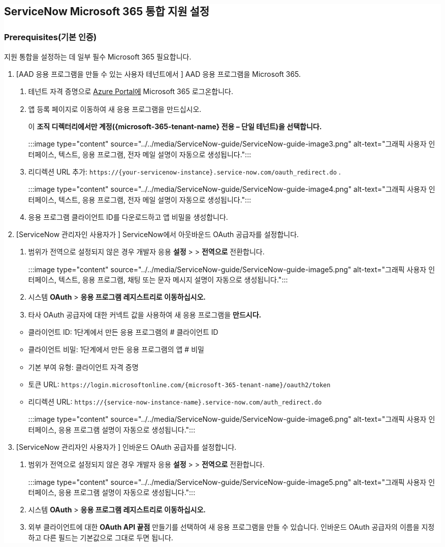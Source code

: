 ## <a name="set-up-microsoft-365-support-integration-with-servicenow-basic-authentication"></a>ServiceNow Microsoft 365 통합 지원 설정

### <a name="prerequisites-basic-authentication"></a>Prerequisites(기본 인증)

지원 통합을 설정하는 데 일부 필수 Microsoft 365 필요합니다.

1. \[AAD 응용 프로그램을 만들 수 있는 사용자 테넌트에서 \] AAD 응용 프로그램을 Microsoft 365.

    1. 테넌트 자격 증명으로 [Azure Portal에](https://portal.azure.com/) Microsoft 365 로그온합니다.

    1. 앱 등록 페이지로 이동하여 새 응용 프로그램을 만드십시오.

        이 **조직 디렉터리에서만 계정({microsoft-365-tenant-name} 전용 – 단일 테넌트)을 선택합니다.**

        :::image type="content" source="../../media/ServiceNow-guide/ServiceNow-guide-image3.png" alt-text="그래픽 사용자 인터페이스, 텍스트, 응용 프로그램, 전자 메일 설명이 자동으로 생성됩니다.":::

    1. 리디렉션 URL 추가: `https://{your-servicenow-instance}.service-now.com/oauth_redirect.do` .

        :::image type="content" source="../../media/ServiceNow-guide/ServiceNow-guide-image4.png" alt-text="그래픽 사용자 인터페이스, 텍스트, 응용 프로그램, 전자 메일 설명이 자동으로 생성됩니다.":::

    1. 응용 프로그램 클라이언트 ID를 다운로드하고 앱 비밀을 생성합니다.

2. \[ServiceNow 관리자인 사용자가 \] ServiceNow에서 아웃바운드 OAuth 공급자를 설정합니다.

    1. 범위가 전역으로 설정되지 않은 경우 개발자 응용 **설정**   >    >  **전역으로** 전환합니다. 

        :::image type="content" source="../../media/ServiceNow-guide/ServiceNow-guide-image5.png" alt-text="그래픽 사용자 인터페이스, 텍스트, 응용 프로그램, 채팅 또는 문자 메시지 설명이 자동으로 생성됩니다.":::

    1. 시스템 **OAuth**  >  **응용 프로그램 레지스트리로 이동하십시오.**

    1. 타사 OAuth 공급자에 대한 커넥트 값을 사용하여 새 응용 프로그램을 **만드시다.**

    - 클라이언트 ID: 1단계에서 만든 응용 프로그램의 \# 클라이언트 ID

    - 클라이언트 비밀: 1단계에서 만든 응용 프로그램의 앱 \# 비밀

    - 기본 부여 유형: 클라이언트 자격 증명

    - 토큰 URL: `https://login.microsoftonline.com/{microsoft-365-tenant-name}/oauth2/token`

    - 리디렉션 URL: `https://{service-now-instance-name}.service-now.com/auth_redirect.do`

        :::image type="content" source="../../media/ServiceNow-guide/ServiceNow-guide-image6.png" alt-text="그래픽 사용자 인터페이스, 응용 프로그램 설명이 자동으로 생성됩니다.":::

3. \[ServiceNow 관리자인 사용자가 \] 인바운드 OAuth 공급자를 설정합니다.

    1. 범위가 전역으로 설정되지 않은 경우 개발자 응용 **설정**   >    >  **전역으로** 전환합니다. 

        :::image type="content" source="../../media/ServiceNow-guide/ServiceNow-guide-image5.png" alt-text="그래픽 사용자 인터페이스, 응용 프로그램 설명이 자동으로 생성됩니다.":::

    1. 시스템 **OAuth**  >  **응용 프로그램 레지스트리로 이동하십시오.**

    1. 외부 클라이언트에 대한 **OAuth API 끝점** 만들기를 선택하여 새 응용 프로그램을 만들 수 있습니다. 인바운드 OAuth 공급자의 이름을 지정하고 다른 필드는 기본값으로 그대로 두면 됩니다.
